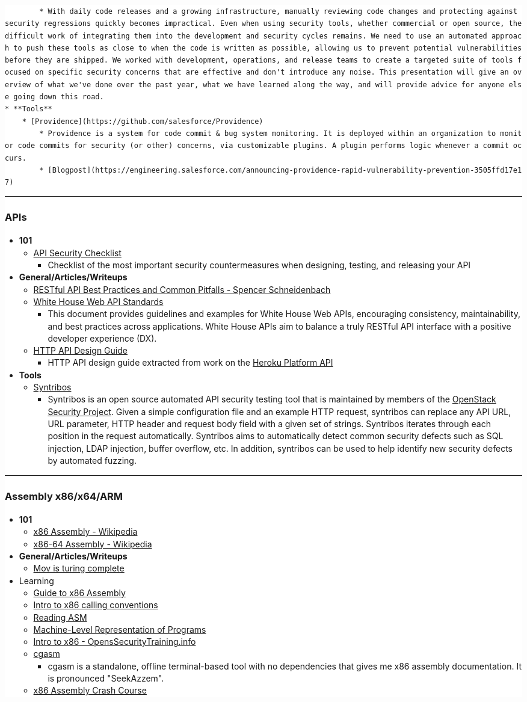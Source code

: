 			* With daily code releases and a growing infrastructure, manually reviewing code changes and protecting against security regressions quickly becomes impractical. Even when using security tools, whether commercial or open source, the difficult work of integrating them into the development and security cycles remains. We need to use an automated approach to push these tools as close to when the code is written as possible, allowing us to prevent potential vulnerabilities before they are shipped. We worked with development, operations, and release teams to create a targeted suite of tools focused on specific security concerns that are effective and don't introduce any noise. This presentation will give an overview of what we've done over the past year, what we have learned along the way, and will provide advice for anyone else going down this road.
	* **Tools**
		* [Providence](https://github.com/salesforce/Providence)
			* Providence is a system for code commit & bug system monitoring. It is deployed within an organization to monitor code commits for security (or other) concerns, via customizable plugins. A plugin performs logic whenever a commit occurs.
			* [Blogpost](https://engineering.salesforce.com/announcing-providence-rapid-vulnerability-prevention-3505ffd17e17)



----------------
### APIs<a name="apis"></a>
* **101**
	* [API Security Checklist](https://github.com/shieldfy/API-Security-Checklist/)
		* Checklist of the most important security countermeasures when designing, testing, and releasing your API
* **General/Articles/Writeups**
	* [RESTful API Best Practices and Common Pitfalls - Spencer Schneidenbach](https://medium.com/@schneidenbach/restful-api-best-practices-and-common-pitfalls-7a83ba3763b5)
	* [White House Web API Standards](https://github.com/WhiteHouse/api-standards)
		* This document provides guidelines and examples for White House Web APIs, encouraging consistency, maintainability, and best practices across applications. White House APIs aim to balance a truly RESTful API interface with a positive developer experience (DX).
	* [HTTP API Design Guide](https://github.com/interagent/http-api-design)
		* HTTP API design guide extracted from work on the [Heroku Platform API](https://devcenter.heroku.com/articles/platform-api-reference)
* **Tools**
	* [Syntribos](https://github.com/openstack/syntribos)
		* Syntribos is an open source automated API security testing tool that is maintained by members of the [OpenStack Security Project](https://wiki.openstack.org/wiki/Security). Given a simple configuration file and an example HTTP request, syntribos can replace any API URL, URL parameter, HTTP header and request body field with a given set of strings. Syntribos iterates through each position in the request automatically. Syntribos aims to automatically detect common security defects such as SQL injection, LDAP injection, buffer overflow, etc. In addition, syntribos can be used to help identify new security defects by automated fuzzing.

---------
### <a name="asm">Assembly x86/x64/ARM</a>
* **101**
	* [x86 Assembly - Wikipedia](https://en.wikipedia.org/wiki/X86)
	* [x86-64 Assembly - Wikipedia](https://en.wikipedia.org/wiki/X86-64)
* **General/Articles/Writeups**
	* [Mov is turing complete](http://www.cl.cam.ac.uk/~sd601/papers/mov.pdf)
* Learning
	* [Guide to x86 Assembly](http://www.cs.virginia.edu/~evans/cs216/guides/x86.html)
	* [Intro to x86 calling conventions](http://codearcana.com/posts/2013/05/21/a-brief-introduction-to-x86-calling-conventions.html)
	* [Reading ASM](http://cseweb.ucsd.edu/classes/sp11/cse141/pdf/02/S01_x86_64.key.pdf)
	* [Machine-Level Representation of Programs](https://2013.picoctf.com//docs/asmhandout.pdf)
	* [Intro to x86 - OpensSecurityTraining.info](http://opensecuritytraining.info/IntroX86.html)
	* [cgasm](https://github.com/bnagy/cgasm)
		* cgasm is a standalone, offline terminal-based tool with no dependencies that gives me x86 assembly documentation. It is pronounced "SeekAzzem".
	* [x86 Assembly Crash Course](https://www.youtube.com/watch?v=75gBFiFtAb8)